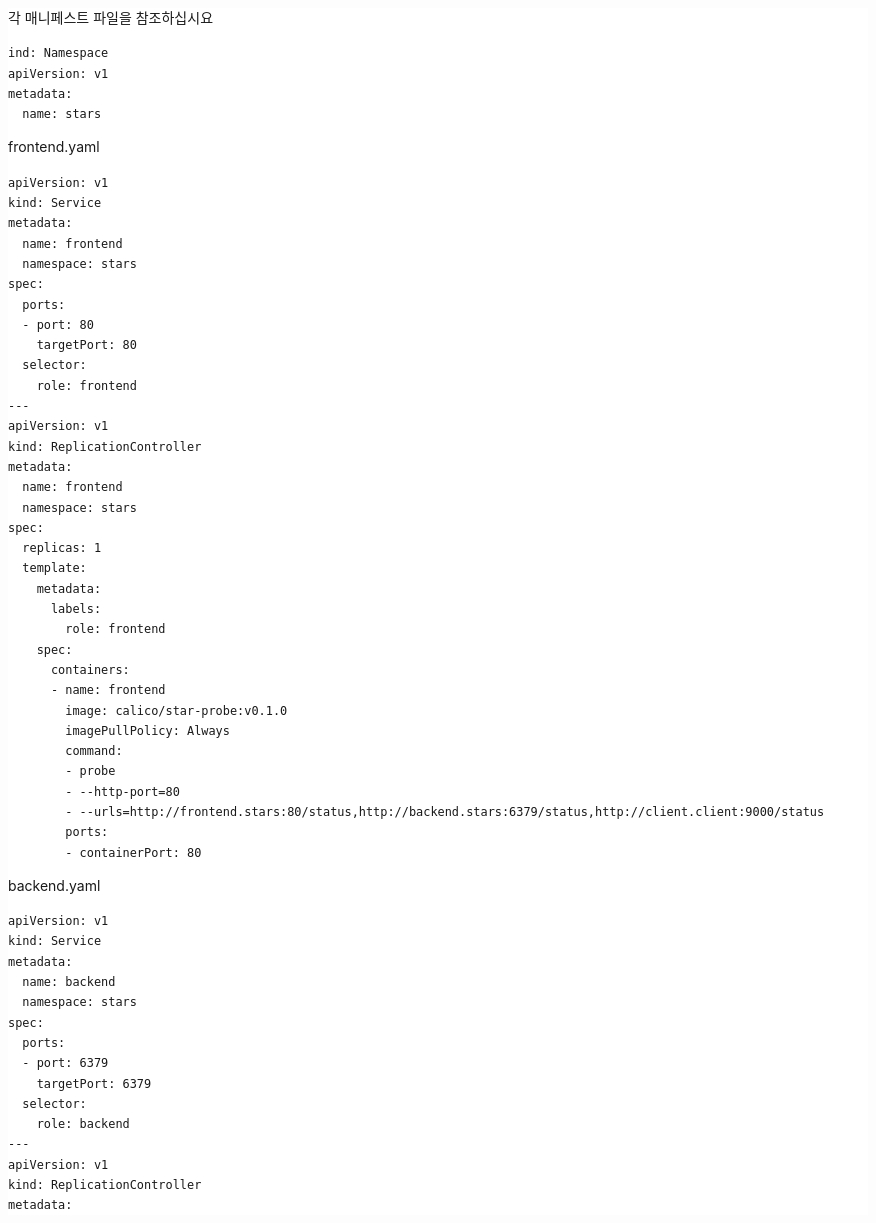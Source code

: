 각 매니페스트 파일을 참조하십시요

```
ind: Namespace
apiVersion: v1
metadata:
  name: stars
```

frontend.yaml

```
apiVersion: v1
kind: Service
metadata:
  name: frontend 
  namespace: stars
spec:
  ports:
  - port: 80 
    targetPort: 80 
  selector:
    role: frontend 
---
apiVersion: v1
kind: ReplicationController
metadata:
  name: frontend 
  namespace: stars
spec:
  replicas: 1
  template:
    metadata:
      labels:
        role: frontend 
    spec:
      containers:
      - name: frontend 
        image: calico/star-probe:v0.1.0
        imagePullPolicy: Always
        command:
        - probe
        - --http-port=80
        - --urls=http://frontend.stars:80/status,http://backend.stars:6379/status,http://client.client:9000/status
        ports:
        - containerPort: 80 
```

backend.yaml

```
apiVersion: v1
kind: Service
metadata:
  name: backend 
  namespace: stars
spec:
  ports:
  - port: 6379
    targetPort: 6379 
  selector:
    role: backend 
---
apiVersion: v1
kind: ReplicationController
metadata:
```